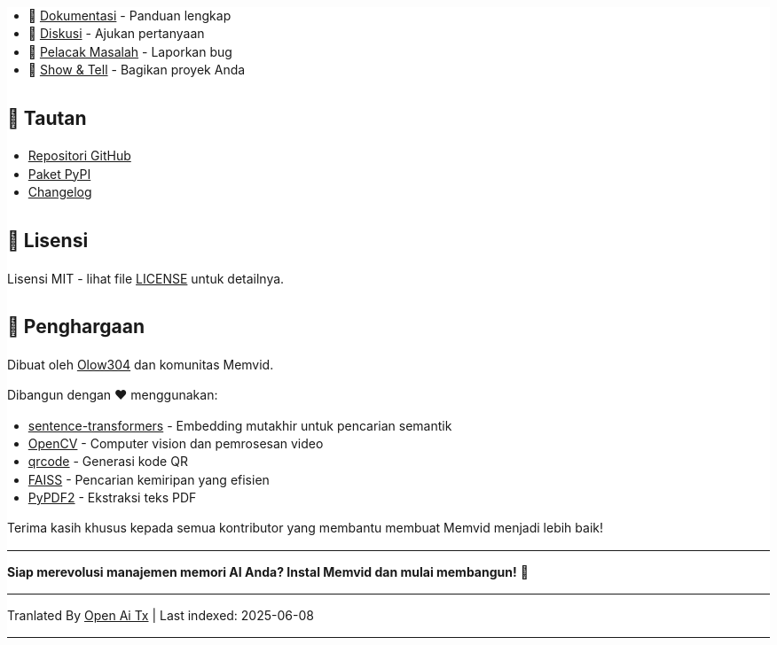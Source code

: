 - 📖 [Dokumentasi](https://github.com/olow304/memvid/wiki) - Panduan lengkap
- 💬 [Diskusi](https://github.com/olow304/memvid/discussions) - Ajukan pertanyaan
- 🐛 [Pelacak Masalah](https://github.com/olow304/memvid/issues) - Laporkan bug
- 🌟 [Show & Tell](https://github.com/olow304/memvid/discussions/categories/show-and-tell) - Bagikan proyek Anda

## 🔗 Tautan

- [Repositori GitHub](https://github.com/olow304/memvid)
- [Paket PyPI](https://pypi.org/project/memvid)
- [Changelog](https://github.com/olow304/memvid/releases)


## 📄 Lisensi

Lisensi MIT - lihat file [LICENSE](https://raw.githubusercontent.com/Olow304/memvid/main/LICENSE) untuk detailnya.

## 🙏 Penghargaan

Dibuat oleh [Olow304](https://github.com/olow304) dan komunitas Memvid.

Dibangun dengan ❤️ menggunakan:
- [sentence-transformers](https://www.sbert.net/) - Embedding mutakhir untuk pencarian semantik
- [OpenCV](https://opencv.org/) - Computer vision dan pemrosesan video
- [qrcode](https://github.com/lincolnloop/python-qrcode) - Generasi kode QR
- [FAISS](https://github.com/facebookresearch/faiss) - Pencarian kemiripan yang efisien
- [PyPDF2](https://github.com/py-pdf/pypdf) - Ekstraksi teks PDF

Terima kasih khusus kepada semua kontributor yang membantu membuat Memvid menjadi lebih baik!

---

**Siap merevolusi manajemen memori AI Anda? Instal Memvid dan mulai membangun!** 🚀


---


Tranlated By [Open Ai Tx](https://github.com/OpenAiTx/OpenAiTx) | Last indexed: 2025-06-08


---